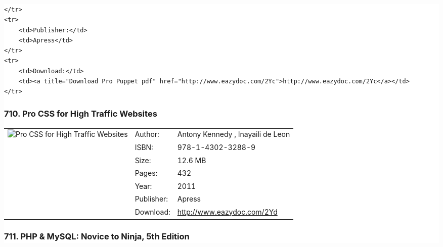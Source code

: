     </tr>
    <tr>
        <td>Publisher:</td>
        <td>Apress</td>
    </tr>
    <tr>
        <td>Download:</td>
        <td><a title="Download Pro Puppet pdf" href="http://www.eazydoc.com/2Yc">http://www.eazydoc.com/2Yc</a></td>
    </tr>
</table>

### 710. Pro CSS for High Traffic Websites

<table>
    <tr>
        <td rowspan="7">
            <img alt="Pro CSS for High Traffic Websites" src="http://it-ebooks.info/images/ebooks/6/pro_css_for_high_traffic_websites.jpg">
        </td>
        <td>Author:</td>
        <td>Antony Kennedy , Inayaili de Leon</td>
    </tr>
    <tr>
        <td>ISBN:</td>
        <td>978-1-4302-3288-9</td>
    </tr>
    <tr>
        <td>Size:</td>
        <td>12.6 MB</td>
    </tr>
    <tr>
        <td>Pages:</td>
        <td>432</td>
    </tr>
    <tr>
        <td>Year:</td>
        <td>2011</td>
    </tr>
    <tr>
        <td>Publisher:</td>
        <td>Apress</td>
    </tr>
    <tr>
        <td>Download:</td>
        <td><a title="Download Pro CSS for High Traffic Websites pdf" href="http://www.eazydoc.com/2Yd">http://www.eazydoc.com/2Yd</a></td>
    </tr>
</table>

### 711. PHP &amp; MySQL: Novice to Ninja, 5th Edition
